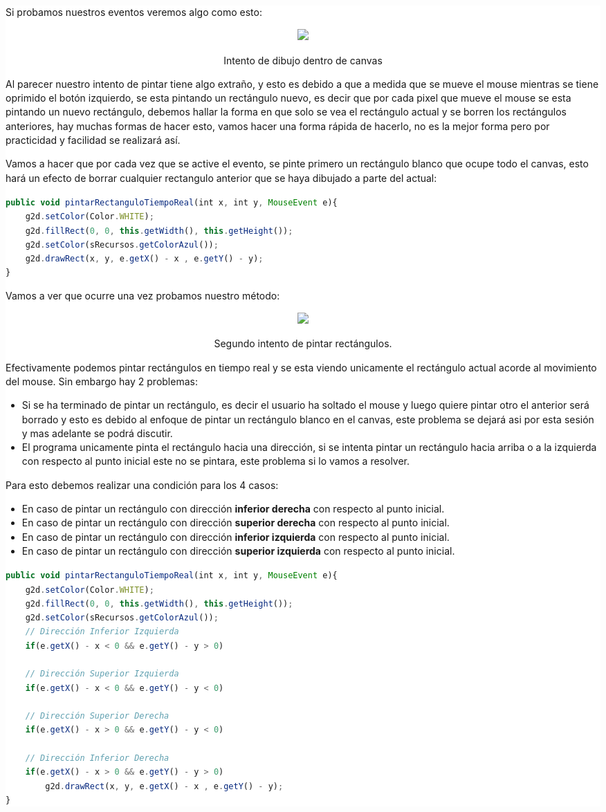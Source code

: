 Si probamos nuestros eventos veremos algo como esto:
<div align='center'>
    <img  src='./gifs/Canvas1.gif'>
    <p>Intento de dibujo dentro de canvas</p>
</div>

Al parecer nuestro intento de pintar tiene algo extraño, y esto es debido a que a medida que se mueve el mouse mientras se tiene oprimido el botón izquierdo, se esta pintando un rectángulo nuevo, es decir que por cada pixel que mueve el mouse se esta pintando un nuevo rectángulo, debemos hallar la forma en que solo se vea el rectángulo actual y se borren los rectángulos anteriores, hay muchas formas de hacer esto, vamos hacer una forma rápida de hacerlo, no es la mejor forma pero por practicidad y facilidad se realizará así.

Vamos a hacer que por cada vez que se active el evento, se pinte primero un rectángulo blanco que ocupe todo el canvas, esto hará un efecto de borrar cualquier rectangulo anterior que se haya dibujado a parte del actual:
```javascript
public void pintarRectanguloTiempoReal(int x, int y, MouseEvent e){
    g2d.setColor(Color.WHITE);
    g2d.fillRect(0, 0, this.getWidth(), this.getHeight());
    g2d.setColor(sRecursos.getColorAzul());
    g2d.drawRect(x, y, e.getX() - x , e.getY() - y);
}
```

Vamos a ver que ocurre una vez probamos nuestro método:
<div align='center'>
    <img  src='./gifs/Canvas2.gif'>
    <p>Segundo intento de pintar rectángulos.</p>
</div>

Efectivamente podemos pintar rectángulos en tiempo real y se esta viendo unicamente el rectángulo actual acorde al movimiento del mouse. Sin embargo hay 2 problemas:
* Si se ha terminado de pintar un rectángulo, es decir el usuario ha soltado el mouse y luego quiere pintar otro el anterior será borrado y esto es debido al enfoque de pintar un rectángulo blanco en el canvas, este problema se dejará asi por esta sesión y mas adelante se podrá discutir.
* El programa unicamente pinta el rectángulo hacia una dirección, si se intenta pintar un rectángulo  hacia arriba o a la izquierda con respecto al punto inicial este no se pintara, este problema si lo vamos a resolver.

Para esto debemos realizar una condición para los 4 casos:
* En caso de pintar un rectángulo con dirección **inferior derecha** con respecto al punto inicial.
* En caso de pintar un rectángulo con dirección **superior derecha** con respecto al punto inicial.
* En caso de pintar un rectángulo con dirección **inferior izquierda** con respecto al punto inicial.
* En caso de pintar un rectángulo con dirección **superior izquierda** con respecto al punto inicial.

```javascript
public void pintarRectanguloTiempoReal(int x, int y, MouseEvent e){
    g2d.setColor(Color.WHITE);
    g2d.fillRect(0, 0, this.getWidth(), this.getHeight());
    g2d.setColor(sRecursos.getColorAzul());
    // Dirección Inferior Izquierda
    if(e.getX() - x < 0 && e.getY() - y > 0)

    // Dirección Superior Izquierda
    if(e.getX() - x < 0 && e.getY() - y < 0)

    // Dirección Superior Derecha
    if(e.getX() - x > 0 && e.getY() - y < 0)

    // Dirección Inferior Derecha
    if(e.getX() - x > 0 && e.getY() - y > 0)
        g2d.drawRect(x, y, e.getX() - x , e.getY() - y);
}
```